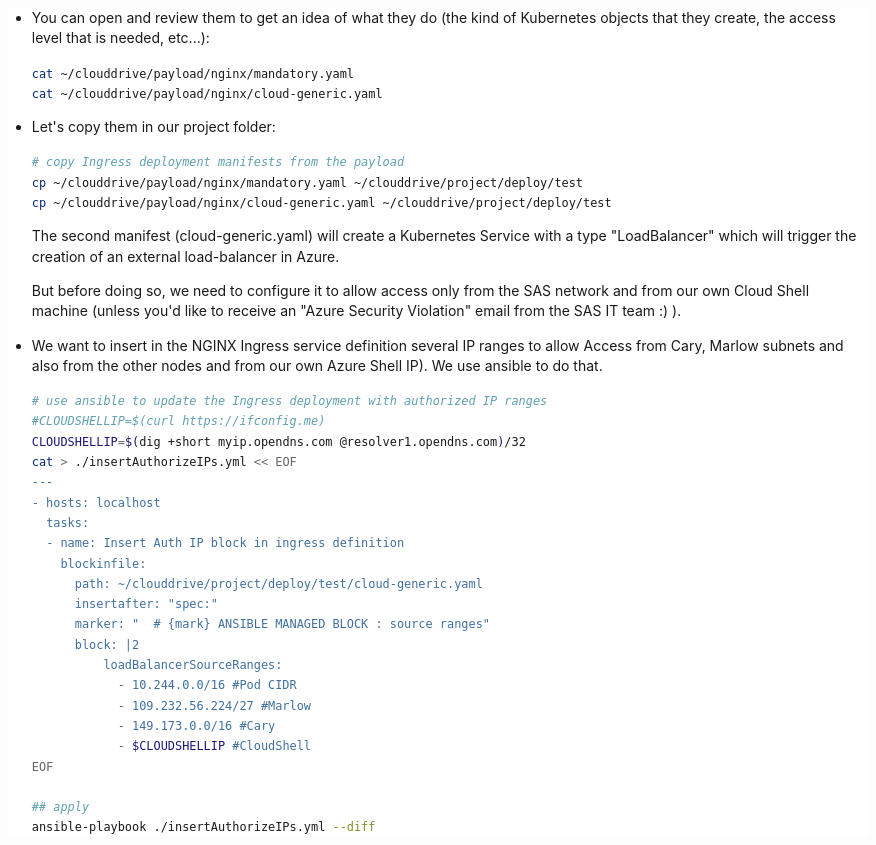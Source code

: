 * You can open and review them to get an idea of what they do (the kind of Kubernetes objects that they create, the access level that is needed, etc...):

    ```sh
    cat ~/clouddrive/payload/nginx/mandatory.yaml
    cat ~/clouddrive/payload/nginx/cloud-generic.yaml
    ```

* Let's copy them in our project folder:

    ```bash
    # copy Ingress deployment manifests from the payload
    cp ~/clouddrive/payload/nginx/mandatory.yaml ~/clouddrive/project/deploy/test
    cp ~/clouddrive/payload/nginx/cloud-generic.yaml ~/clouddrive/project/deploy/test
    ```

  The second manifest (cloud-generic.yaml) will create a Kubernetes Service with a type "LoadBalancer" which will trigger the creation of an external load-balancer in Azure.

  But before doing so, we need to configure it to allow access only from the SAS network and from our own Cloud Shell machine (unless you'd like to receive an "Azure Security Violation" email from the SAS IT team :) ).

* We want to insert in the NGINX Ingress service definition several IP ranges to allow Access from Cary, Marlow subnets and also from the other nodes and from our own Azure Shell IP). We use ansible to do that.

    ```bash
    # use ansible to update the Ingress deployment with authorized IP ranges
    #CLOUDSHELLIP=$(curl https://ifconfig.me)
    CLOUDSHELLIP=$(dig +short myip.opendns.com @resolver1.opendns.com)/32
    cat > ./insertAuthorizeIPs.yml << EOF
    ---
    - hosts: localhost
      tasks:
      - name: Insert Auth IP block in ingress definition
        blockinfile:
          path: ~/clouddrive/project/deploy/test/cloud-generic.yaml
          insertafter: "spec:"
          marker: "  # {mark} ANSIBLE MANAGED BLOCK : source ranges"
          block: |2
              loadBalancerSourceRanges:
                - 10.244.0.0/16 #Pod CIDR
                - 109.232.56.224/27 #Marlow
                - 149.173.0.0/16 #Cary
                - $CLOUDSHELLIP #CloudShell
    EOF

    ## apply
    ansible-playbook ./insertAuthorizeIPs.yml --diff
